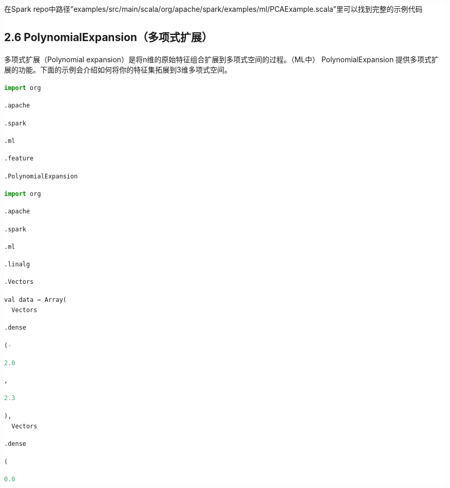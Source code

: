 在Spark repo中路径”examples/src/main/scala/org/apache/spark/examples/ml/PCAExample.scala”里可以找到完整的示例代码
## 2.6 PolynomialExpansion（多项式扩展）
多项式扩展（Polynomial expansion）是将n维的原始特征组合扩展到多项式空间的过程。（ML中） PolynomialExpansion 提供多项式扩展的功能。下面的示例会介绍如何将你的特征集拓展到3维多项式空间。
```python
import org
```
```python
.apache
```
```python
.spark
```
```python
.ml
```
```python
.feature
```
```python
.PolynomialExpansion
```
```python
import org
```
```python
.apache
```
```python
.spark
```
```python
.ml
```
```python
.linalg
```
```python
.Vectors
```
```python
val data = Array(
  Vectors
```
```python
.dense
```
```python
(-
```
```python
2.0
```
```python
,
```
```python
2.3
```
```python
),
  Vectors
```
```python
.dense
```
```python
(
```
```python
0.0
```